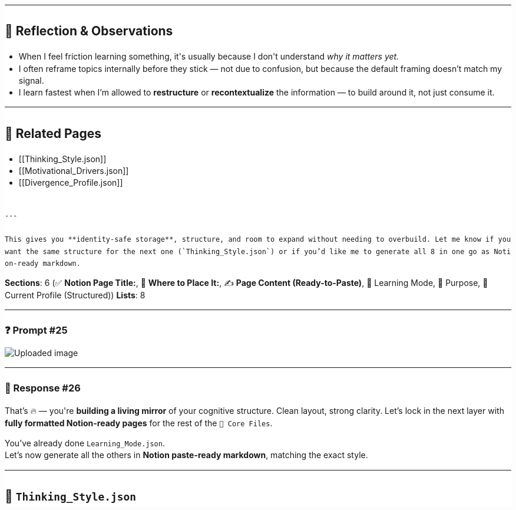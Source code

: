 * * *

🧩 Reflection & Observations
----------------------------

*   When I feel friction learning something, it's usually because I don't understand _why it matters yet._
*   I often reframe topics internally before they stick — not due to confusion, but because the default framing doesn’t match my signal.
*   I learn fastest when I’m allowed to **restructure** or **recontextualize** the information — to build around it, not just consume it.

* * *

🔁 Related Pages
----------------

*   \[\[Thinking\_Style.json\]\]
*   \[\[Motivational\_Drivers.json\]\]
*   \[\[Divergence\_Profile.json\]\]

```

---

This gives you **identity-safe storage**, structure, and room to expand without needing to overbuild. Let me know if you want the same structure for the next one (`Thinking_Style.json`) or if you’d like me to generate all 8 in one go as Notion-ready markdown.
```


**Sections**: 6 (✅ **Notion Page Title:**, 📍 **Where to Place It:**, ✍️ **Page Content (Ready-to-Paste)**, 🧠 Learning Mode, 📌 Purpose, 🧾 Current Profile (Structured))
**Lists**: 8

---

### ❓ Prompt #25

![Uploaded image](https://chatgpt.com/backend-api/estuary/content?id=file-WX4xDEkrm4BusBejw65vzH&ts=488894&p=fs&cid=1&sig=2d32329fd17ea07c9ca6e4096562a4ffaf56620dadf34843ce4d61ecb8d74f8d&v=0)



---

### 💬 Response #26

That’s 🔥 — you're **building a living mirror** of your cognitive structure. Clean layout, strong clarity. Let’s lock in the next layer with **fully formatted Notion-ready pages** for the rest of the `🧠 Core Files`.

You’ve already done `Learning_Mode.json`.  
Let’s now generate all the others in **Notion paste-ready markdown**, matching the exact style.

* * *

🧠 `Thinking_Style.json`
------------------------
